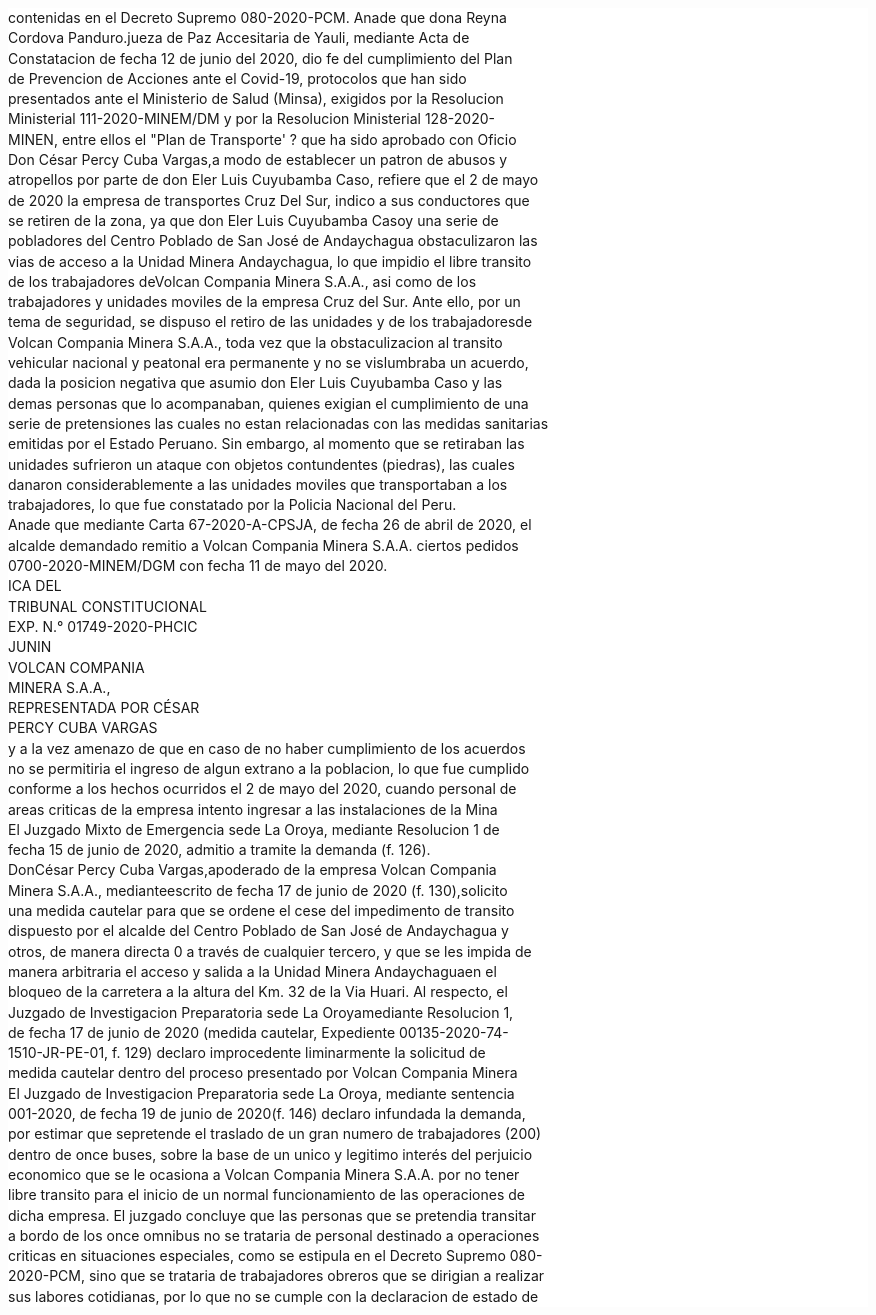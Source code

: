 contenidas en el Decreto Supremo 080-2020-PCM. Anade que dona Reyna  
Cordova Panduro.jueza de Paz Accesitaria de Yauli, mediante Acta de  
Constatacion de fecha 12 de junio del 2020, dio fe del cumplimiento del Plan  
de Prevencion de Acciones ante el Covid-19, protocolos que han sido  
presentados ante el Ministerio de Salud (Minsa), exigidos por la Resolucion  
Ministerial 111-2020-MINEM/DM y por la Resolucion Ministerial 128-2020-  
MINEN, entre ellos el "Plan de Transporte' ? que ha sido aprobado con Oficio  
Don César Percy Cuba Vargas,a modo de establecer un patron de abusos y  
atropellos por parte de don Eler Luis Cuyubamba Caso, refiere que el 2 de mayo  
de 2020 la empresa de transportes Cruz Del Sur, indico a sus conductores que  
se retiren de la zona, ya que don Eler Luis Cuyubamba Casoy una serie de  
pobladores del Centro Poblado de San José de Andaychagua obstaculizaron las  
vias de acceso a la Unidad Minera Andaychagua, lo que impidio el libre transito  
de los trabajadores deVolcan Compania Minera S.A.A., asi como de los  
trabajadores y unidades moviles de la empresa Cruz del Sur. Ante ello, por un  
tema de seguridad, se dispuso el retiro de las unidades y de los trabajadoresde  
Volcan Compania Minera S.A.A., toda vez que la obstaculizacion al transito  
vehicular nacional y peatonal era permanente y no se vislumbraba un acuerdo,  
dada la posicion negativa que asumio don Eler Luis Cuyubamba Caso y las  
demas personas que lo acompanaban, quienes exigian el cumplimiento de una  
serie de pretensiones las cuales no estan relacionadas con las medidas sanitarias  
emitidas por el Estado Peruano. Sin embargo, al momento que se retiraban las  
unidades sufrieron un ataque con objetos contundentes (piedras), las cuales  
danaron considerablemente a las unidades moviles que transportaban a los  
trabajadores, lo que fue constatado por la Policia Nacional del Peru.  
Anade que mediante Carta 67-2020-A-CPSJA, de fecha 26 de abril de 2020, el  
alcalde demandado remitio a Volcan Compania Minera S.A.A. ciertos pedidos  
0700-2020-MINEM/DGM con fecha 11 de mayo del 2020.  
ICA DEL  
TRIBUNAL CONSTITUCIONAL  
EXP. N.° 01749-2020-PHCIC  
JUNIN  
VOLCAN COMPANIA  
MINERA S.A.A.,  
REPRESENTADA POR CÉSAR  
PERCY CUBA VARGAS  
y a la vez amenazo de que en caso de no haber cumplimiento de los acuerdos  
no se permitiria el ingreso de algun extrano a la poblacion, lo que fue cumplido  
conforme a los hechos ocurridos el 2 de mayo del 2020, cuando personal de  
areas criticas de la empresa intento ingresar a las instalaciones de la Mina  
El Juzgado Mixto de Emergencia sede La Oroya, mediante Resolucion 1 de  
fecha 15 de junio de 2020, admitio a tramite la demanda (f. 126).  
DonCésar Percy Cuba Vargas,apoderado de la empresa Volcan Compania  
Minera S.A.A., medianteescrito de fecha 17 de junio de 2020 (f. 130),solicito  
una medida cautelar para que se ordene el cese del impedimento de transito  
dispuesto por el alcalde del Centro Poblado de San José de Andaychagua y  
otros, de manera directa 0 a través de cualquier tercero, y que se les impida de  
manera arbitraria el acceso y salida a la Unidad Minera Andaychaguaen el  
bloqueo de la carretera a la altura del Km. 32 de la Via Huari. Al respecto, el  
Juzgado de Investigacion Preparatoria sede La Oroyamediante Resolucion 1,  
de fecha 17 de junio de 2020 (medida cautelar, Expediente 00135-2020-74-  
1510-JR-PE-01, f. 129) declaro improcedente liminarmente la solicitud de  
medida cautelar dentro del proceso presentado por Volcan Compania Minera  
El Juzgado de Investigacion Preparatoria sede La Oroya, mediante sentencia  
001-2020, de fecha 19 de junio de 2020(f. 146) declaro infundada la demanda,  
por estimar que sepretende el traslado de un gran numero de trabajadores (200)  
dentro de once buses, sobre la base de un unico y legitimo interés del perjuicio  
economico que se le ocasiona a Volcan Compania Minera S.A.A. por no tener  
libre transito para el inicio de un normal funcionamiento de las operaciones de  
dicha empresa. El juzgado concluye que las personas que se pretendia transitar  
a bordo de los once omnibus no se trataria de personal destinado a operaciones  
criticas en situaciones especiales, como se estipula en el Decreto Supremo 080-  
2020-PCM, sino que se trataria de trabajadores obreros que se dirigian a realizar  
sus labores cotidianas, por lo que no se cumple con la declaracion de estado de  